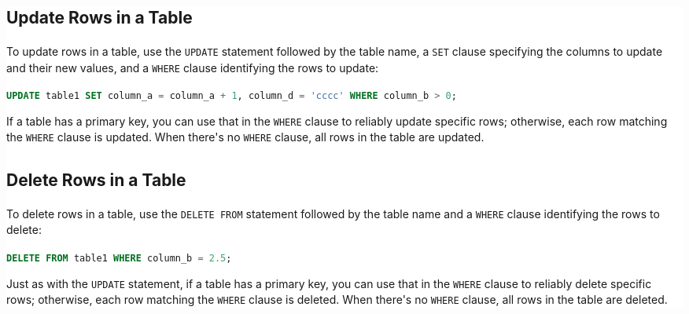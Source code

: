 ## Update Rows in a Table

To update rows in a table, use the `UPDATE` statement followed by the table name, a `SET` clause specifying the columns to update and their new values, and a `WHERE` clause identifying the rows to update:

~~~ sql
UPDATE table1 SET column_a = column_a + 1, column_d = 'cccc' WHERE column_b > 0;
~~~

If a table has a primary key, you can use that in the `WHERE` clause to reliably update specific rows; otherwise, each row matching the `WHERE` clause is updated. When there's no `WHERE` clause, all rows in the table are updated. 

## Delete Rows in a Table

To delete rows in a table, use the `DELETE FROM` statement followed by the table name and a `WHERE` clause identifying the rows to delete: 

~~~ sql
DELETE FROM table1 WHERE column_b = 2.5;
~~~

Just as with the `UPDATE` statement, if a table has a primary key, you can use that in the `WHERE` clause to reliably delete specific rows; otherwise, each row matching the `WHERE` clause is deleted. When there's no `WHERE` clause, all rows in the table are deleted. 